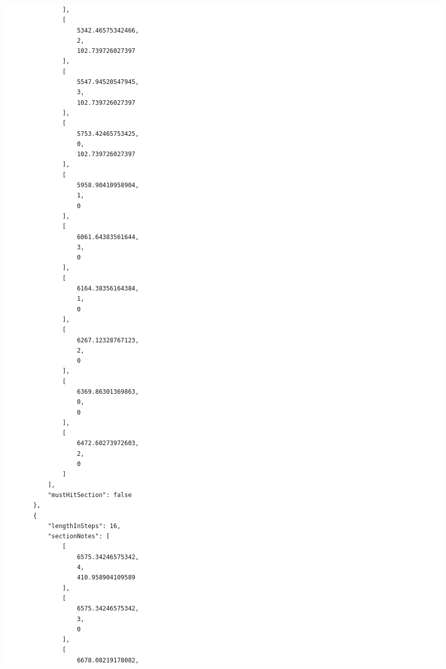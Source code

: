 					],
					[
						5342.46575342466,
						2,
						102.739726027397
					],
					[
						5547.94520547945,
						3,
						102.739726027397
					],
					[
						5753.42465753425,
						0,
						102.739726027397
					],
					[
						5958.90410958904,
						1,
						0
					],
					[
						6061.64383561644,
						3,
						0
					],
					[
						6164.38356164384,
						1,
						0
					],
					[
						6267.12328767123,
						2,
						0
					],
					[
						6369.86301369863,
						0,
						0
					],
					[
						6472.60273972603,
						2,
						0
					]
				],
				"mustHitSection": false
			},
			{
				"lengthInSteps": 16,
				"sectionNotes": [
					[
						6575.34246575342,
						4,
						410.958904109589
					],
					[
						6575.34246575342,
						3,
						0
					],
					[
						6678.08219178082,